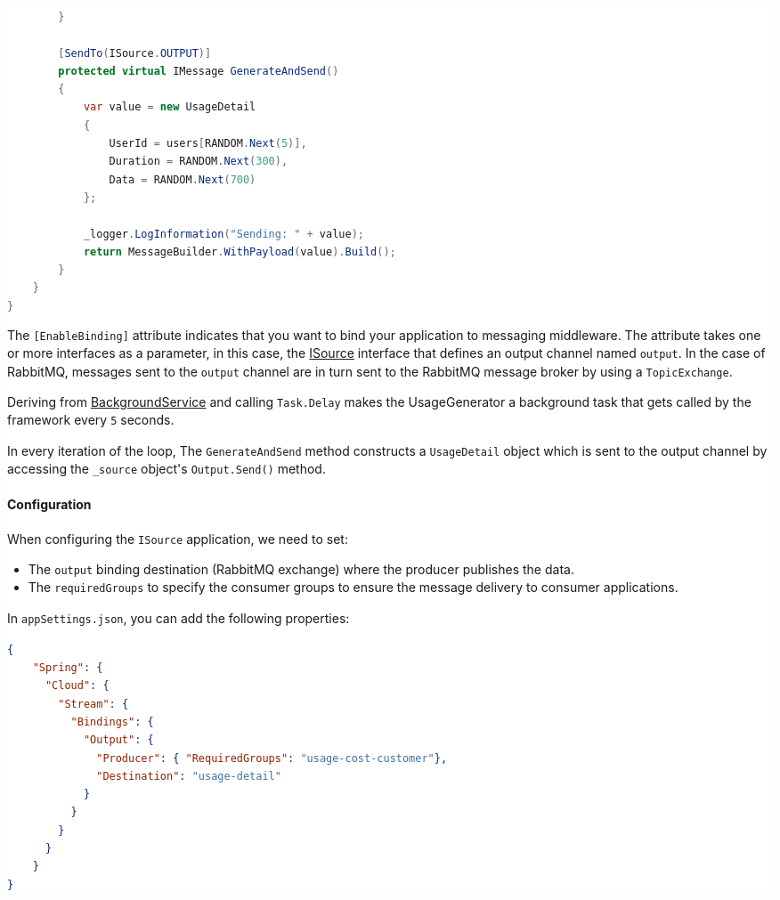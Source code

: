 ```csharp
        }

        [SendTo(ISource.OUTPUT)]
        protected virtual IMessage GenerateAndSend()
        {
            var value = new UsageDetail
            {
                UserId = users[RANDOM.Next(5)],
                Duration = RANDOM.Next(300),
                Data = RANDOM.Next(700)
            };

            _logger.LogInformation("Sending: " + value);
            return MessageBuilder.WithPayload(value).Build();
        }
    }
}
```

The `[EnableBinding]` attribute indicates that you want to bind your application to messaging middleware.
The attribute takes one or more interfaces as a parameter, in this case, the [ISource](https://github.com/SteeltoeOSS/Steeltoe/blob/main/src/Stream/src/Abstractions/Messaging/ISource.cs) interface that defines an output channel named `output`.
In the case of RabbitMQ, messages sent to the `output` channel are in turn sent to the RabbitMQ message broker by using a `TopicExchange`.

Deriving from [BackgroundService](https://docs.microsoft.com/aspnet/core/fundamentals/host/hosted-services#backgroundservice-base-class) and calling `Task.Delay` makes the UsageGenerator a background task that gets called by the framework every `5` seconds.

In every iteration of the loop, The `GenerateAndSend` method constructs a `UsageDetail` object which is sent to the output channel by accessing the `_source` object's `Output.Send()` method.

#### <a name="configuration-usage-detail-sender"></a>Configuration

When configuring the `ISource` application, we need to set:

- The `output` binding destination (RabbitMQ exchange) where the producer publishes the data.
- The `requiredGroups` to specify the consumer groups to ensure the message delivery to consumer applications.

In `appSettings.json`, you can add the following properties:

```json
{
    "Spring": {
      "Cloud": {
        "Stream": {
          "Bindings": {
            "Output": {
              "Producer": { "RequiredGroups": "usage-cost-customer"},
              "Destination": "usage-detail"
            }
          }
        }
      }
    }
}
```
